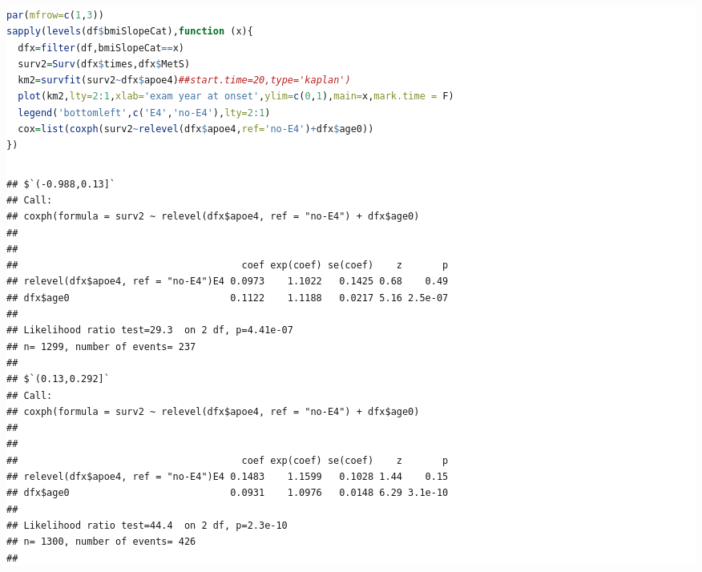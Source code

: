 ``` r
par(mfrow=c(1,3))
sapply(levels(df$bmiSlopeCat),function (x){ 
  dfx=filter(df,bmiSlopeCat==x)
  surv2=Surv(dfx$times,dfx$MetS)
  km2=survfit(surv2~dfx$apoe4)##start.time=20,type='kaplan')
  plot(km2,lty=2:1,xlab='exam year at onset',ylim=c(0,1),main=x,mark.time = F)
  legend('bottomleft',c('E4','no-E4'),lty=2:1)
  cox=list(coxph(surv2~relevel(dfx$apoe4,ref='no-E4')+dfx$age0))
})
```

<img src="script_25años_files/figure-markdown_github/unnamed-chunk-37-1.png" title="" alt="" style="display: block; margin: auto;" />

    ## $`(-0.988,0.13]`
    ## Call:
    ## coxph(formula = surv2 ~ relevel(dfx$apoe4, ref = "no-E4") + dfx$age0)
    ## 
    ## 
    ##                                       coef exp(coef) se(coef)    z       p
    ## relevel(dfx$apoe4, ref = "no-E4")E4 0.0973    1.1022   0.1425 0.68    0.49
    ## dfx$age0                            0.1122    1.1188   0.0217 5.16 2.5e-07
    ## 
    ## Likelihood ratio test=29.3  on 2 df, p=4.41e-07
    ## n= 1299, number of events= 237 
    ## 
    ## $`(0.13,0.292]`
    ## Call:
    ## coxph(formula = surv2 ~ relevel(dfx$apoe4, ref = "no-E4") + dfx$age0)
    ## 
    ## 
    ##                                       coef exp(coef) se(coef)    z       p
    ## relevel(dfx$apoe4, ref = "no-E4")E4 0.1483    1.1599   0.1028 1.44    0.15
    ## dfx$age0                            0.0931    1.0976   0.0148 6.29 3.1e-10
    ## 
    ## Likelihood ratio test=44.4  on 2 df, p=2.3e-10
    ## n= 1300, number of events= 426 
    ## 